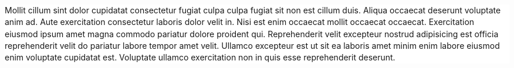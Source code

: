 Mollit cillum sint dolor cupidatat consectetur fugiat culpa culpa fugiat sit non est cillum duis. Aliqua occaecat deserunt voluptate anim ad. Aute exercitation consectetur laboris dolor velit in. Nisi est enim occaecat mollit occaecat occaecat. Exercitation eiusmod ipsum amet magna commodo pariatur dolore proident qui. Reprehenderit velit excepteur nostrud adipisicing est officia reprehenderit velit do pariatur labore tempor amet velit. Ullamco excepteur est ut sit ea laboris amet minim enim labore eiusmod enim voluptate cupidatat est. Voluptate ullamco exercitation non in quis esse reprehenderit deserunt.

